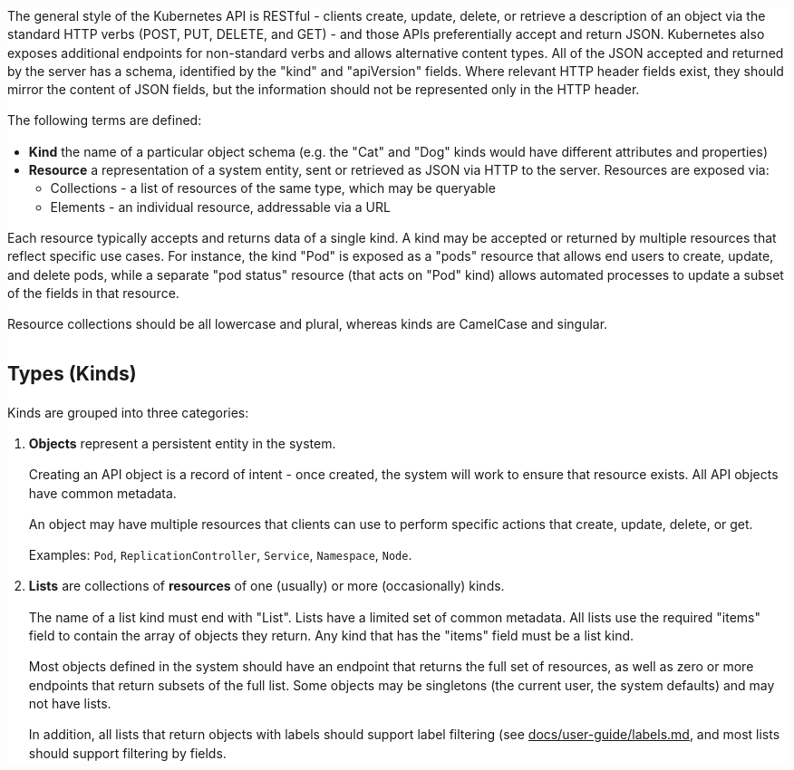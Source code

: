 The general style of the Kubernetes API is RESTful - clients create, update,
delete, or retrieve a description of an object via the standard HTTP verbs
(POST, PUT, DELETE, and GET) - and those APIs preferentially accept and return
JSON. Kubernetes also exposes additional endpoints for non-standard verbs and
allows alternative content types. All of the JSON accepted and returned by the
server has a schema, identified by the "kind" and "apiVersion" fields. Where
relevant HTTP header fields exist, they should mirror the content of JSON
fields, but the information should not be represented only in the HTTP header.

The following terms are defined:

* **Kind** the name of a particular object schema (e.g. the "Cat" and "Dog"
kinds would have different attributes and properties)
* **Resource** a representation of a system entity, sent or retrieved as JSON
via HTTP to the server. Resources are exposed via:
  * Collections - a list of resources of the same type, which may be queryable
  * Elements - an individual resource, addressable via a URL

Each resource typically accepts and returns data of a single kind. A kind may be
accepted or returned by multiple resources that reflect specific use cases. For
instance, the kind "Pod" is exposed as a "pods" resource that allows end users
to create, update, and delete pods, while a separate "pod status" resource (that
acts on "Pod" kind) allows automated processes to update a subset of the fields
in that resource.

Resource collections should be all lowercase and plural, whereas kinds are
CamelCase and singular.


## Types (Kinds)

Kinds are grouped into three categories:

1. **Objects** represent a persistent entity in the system.

   Creating an API object is a record of intent - once created, the system will
work to ensure that resource exists. All API objects have common metadata.

   An object may have multiple resources that clients can use to perform
specific actions that create, update, delete, or get.

   Examples: `Pod`, `ReplicationController`, `Service`, `Namespace`, `Node`.

2. **Lists** are collections of **resources** of one (usually) or more
(occasionally) kinds.

   The name of a list kind must end with "List". Lists have a limited set of
common metadata. All lists use the required "items" field to contain the array
of objects they return. Any kind that has the "items" field must be a list kind.

   Most objects defined in the system should have an endpoint that returns the
full set of resources, as well as zero or more endpoints that return subsets of
the full list. Some objects may be singletons (the current user, the system
defaults) and may not have lists.

   In addition, all lists that return objects with labels should support label
filtering (see [docs/user-guide/labels.md](../user-guide/labels.md), and most
lists should support filtering by fields.
